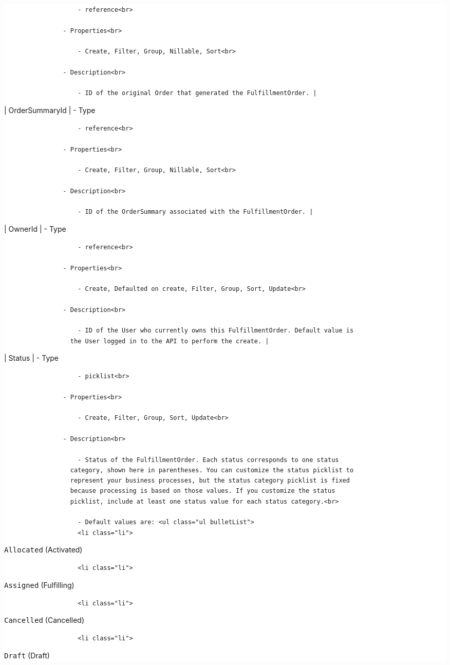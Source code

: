                         - reference<br>

                    - Properties<br>

                        - Create, Filter, Group, Nillable, Sort<br>

                    - Description<br>

                        - ID of the original Order that generated the FulfillmentOrder. |
| OrderSummaryId | - Type<br>

                        - reference<br>

                    - Properties<br>

                        - Create, Filter, Group, Nillable, Sort<br>

                    - Description<br>

                        - ID of the OrderSummary associated with the FulfillmentOrder. |
| OwnerId | - Type<br>

                        - reference<br>

                    - Properties<br>

                        - Create, Defaulted on create, Filter, Group, Sort, Update<br>

                    - Description<br>

                        - ID of the User who currently owns this FulfillmentOrder. Default value is
                      the User logged in to the API to perform the create. |
| Status | - Type<br>

                        - picklist<br>

                    - Properties<br>

                        - Create, Filter, Group, Sort, Update<br>

                    - Description<br>

                        - Status of the FulfillmentOrder. Each status corresponds to one status
                      category, shown here in parentheses. You can customize the status picklist to
                      represent your business processes, but the status category picklist is fixed
                      because processing is based on those values. If you customize the status
                      picklist, include at least one status value for each status category.<br>

                        - Default values are: <ul class="ul bulletList">
                        <li class="li">
<samp class="codeph nolang">Allocated</samp> (Activated)</li>

                        <li class="li">
<samp class="codeph nolang">Assigned</samp> (Fulfilling)</li>

                        <li class="li">
<samp class="codeph nolang">Cancelled</samp> (Cancelled)</li>

                        <li class="li">
<samp class="codeph nolang">Draft</samp> (Draft)</li>
